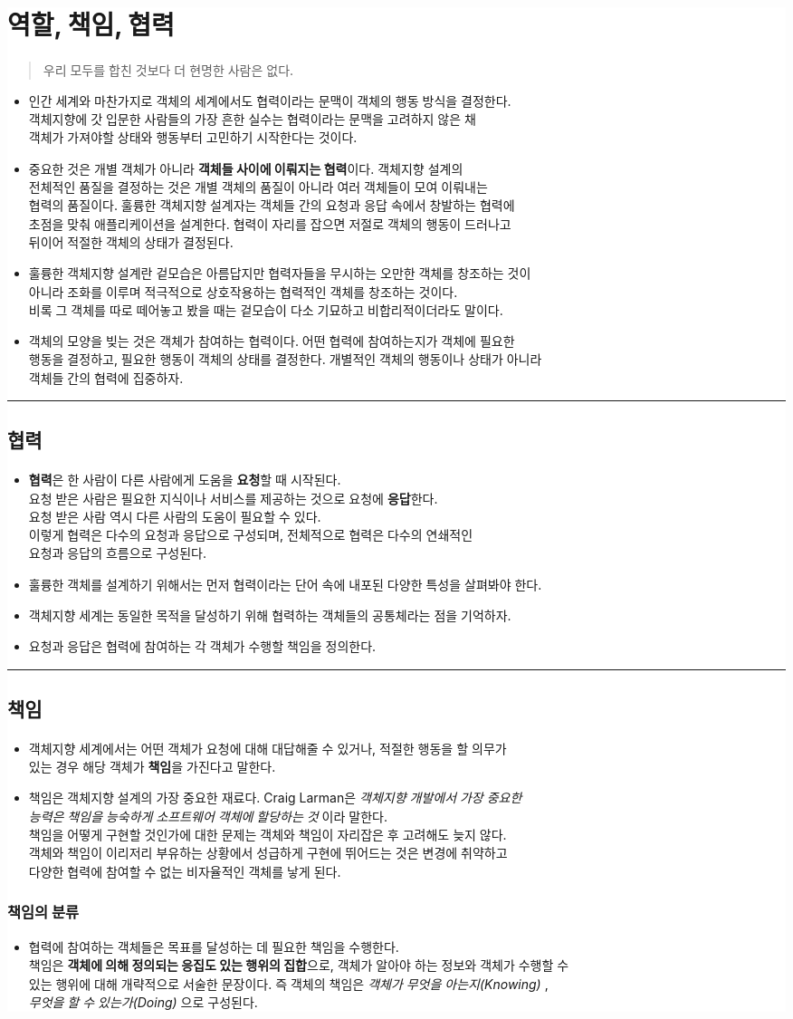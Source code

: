 # 역할, 책임, 협력

> 우리 모두를 합친 것보다 더 현명한 사람은 없다.

- 인간 세계와 마찬가지로 객체의 세계에서도 협력이라는 문맥이 객체의 행동 방식을 결정한다.  
  객체지향에 갓 입문한 사람들의 가장 흔한 실수는 협력이라는 문맥을 고려하지 않은 채  
  객체가 가져야할 상태와 행동부터 고민하기 시작한다는 것이다.

- 중요한 것은 개별 객체가 아니라 **객체들 사이에 이뤄지는 협력**이다. 객체지향 설계의  
  전체적인 품질을 결정하는 것은 개별 객체의 품질이 아니라 여러 객체들이 모여 이뤄내는  
  협력의 품질이다. 훌륭한 객체지향 설계자는 객체들 간의 요청과 응답 속에서 창발하는 협력에  
  초점을 맞춰 애플리케이션을 설계한다. 협력이 자리를 잡으면 저절로 객체의 행동이 드러나고  
  뒤이어 적절한 객체의 상태가 결정된다.

- 훌륭한 객체지향 설계란 겉모습은 아름답지만 협력자들을 무시하는 오만한 객체를 창조하는 것이  
  아니라 조화를 이루며 적극적으로 상호작용하는 협력적인 객체를 창조하는 것이다.  
  비록 그 객체를 따로 떼어놓고 봤을 때는 겉모습이 다소 기묘하고 비합리적이더라도 말이다.

- 객체의 모양을 빚는 것은 객체가 참여하는 협력이다. 어떤 협력에 참여하는지가 객체에 필요한  
  행동을 결정하고, 필요한 행동이 객체의 상태를 결정한다. 개별적인 객체의 행동이나 상태가 아니라  
  객체들 간의 협력에 집중하자.

---

## 협력

- **협력**은 한 사람이 다른 사람에게 도움을 **요청**할 때 시작된다.  
  요청 받은 사람은 필요한 지식이나 서비스를 제공하는 것으로 요청에 **응답**한다.  
  요청 받은 사람 역시 다른 사람의 도움이 필요할 수 있다.  
  이렇게 협력은 다수의 요청과 응답으로 구성되며, 전체적으로 협력은 다수의 연쇄적인  
  요청과 응답의 흐름으로 구성된다.

- 훌륭한 객체를 설계하기 위해서는 먼저 협력이라는 단어 속에 내포된 다양한 특성을 살펴봐야 한다.

- 객체지향 세계는 동일한 목적을 달성하기 위해 협력하는 객체들의 공통체라는 점을 기억하자.

- 요청과 응답은 협력에 참여하는 각 객체가 수행할 책임을 정의한다.

---

## 책임

- 객체지향 세계에서는 어떤 객체가 요청에 대해 대답해줄 수 있거나, 적절한 행동을 할 의무가  
  있는 경우 해당 객체가 **책임**을 가진다고 말한다.

- 책임은 객체지향 설계의 가장 중요한 재료다. Craig Larman은 _객체지향 개발에서 가장 중요한_  
  _능력은 책임을 능숙하게 소프트웨어 객체에 할당하는 것_ 이라 말한다.  
  책임을 어떻게 구현할 것인가에 대한 문제는 객체와 책임이 자리잡은 후 고려해도 늦지 않다.  
  객체와 책임이 이리저리 부유하는 상황에서 성급하게 구현에 뛰어드는 것은 변경에 취약하고  
  다양한 협력에 참여할 수 없는 비자율적인 객체를 낳게 된다.

### 책임의 분류

- 협력에 참여하는 객체들은 목표를 달성하는 데 필요한 책임을 수행한다.  
  책임은 **객체에 의해 정의되는 응집도 있는 행위의 집합**으로, 객체가 알아야 하는 정보와 객체가 수행할 수  
  있는 행위에 대해 개략적으로 서술한 문장이다. 즉 객체의 책임은 _객체가 무엇을 아는지(Knowing)_ ,  
  _무엇을 할 수 있는가(Doing)_ 으로 구성된다.
